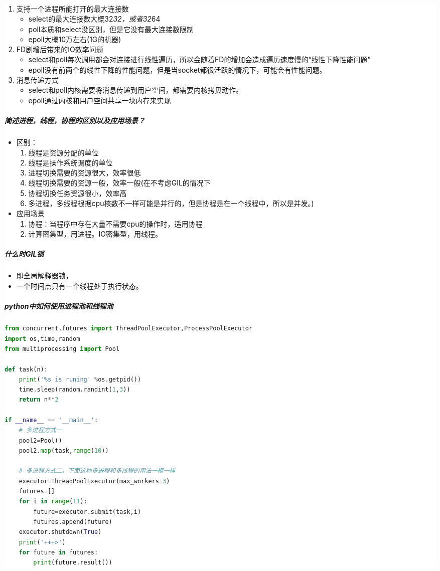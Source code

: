 1. 支持一个进程所能打开的最大连接数
    * select的最大连接数大概32*32，或者32*64
    * poll本质和select没区别，但是它没有最大连接数限制
    * epoll大概10万左右(1G的机器)
2. FD剧增后带来的IO效率问题
    * select和poll每次调用都会对连接进行线性遍历，所以会随着FD的增加会造成遍历速度慢的“线性下降性能问题”
    * epoll没有前两个的线性下降的性能问题，但是当socket都很活跃的情况下，可能会有性能问题。
3. 消息传递方式
    * select和poll内核需要将消息传递到用户空间，都需要内核拷贝动作。
    * epoll通过内核和用户空间共享一块内存来实现

##### 简述进程，线程，协程的区别以及应用场景？
* 区别：
    1. 线程是资源分配的单位
    2. 线程是操作系统调度的单位
    3. 进程切换需要的资源很大，效率很低
    4. 线程切换需要的资源一般，效率一般(在不考虑GIL的情况下
    5. 协程切换任务资源很小，效率高
    6. 多进程，多线程根据cpu核数不一样可能是并行的，但是协程是在一个线程中，所以是并发。)
* 应用场景
    1. 协程：当程序中存在大量不需要cpu的操作时，适用协程
    2. 计算密集型，用进程。IO密集型，用线程。


##### 什么时GIL锁
* 即全局解释器锁，
* 一个时间点只有一个线程处于执行状态。

##### python中如何使用进程池和线程池
```python
from concurrent.futures import ThreadPoolExecutor,ProcessPoolExecutor
import os,time,random
from multiprocessing import Pool

def task(n):
    print('%s is runing' %os.getpid())
    time.sleep(random.randint(1,3))
    return n**2
    
if __name__ == '__main__':
    # 多进程方式一
    pool2=Pool()
    pool2.map(task,range(10))
    
    # 多进程方式二，下面这种多进程和多线程的用法一模一样
    executor=ThreadPoolExecutor(max_workers=3)
    futures=[]
    for i in range(11):
        future=executor.submit(task,i)
        futures.append(future)
    executor.shutdown(True)
    print('+++>')
    for future in futures:
        print(future.result())
```
